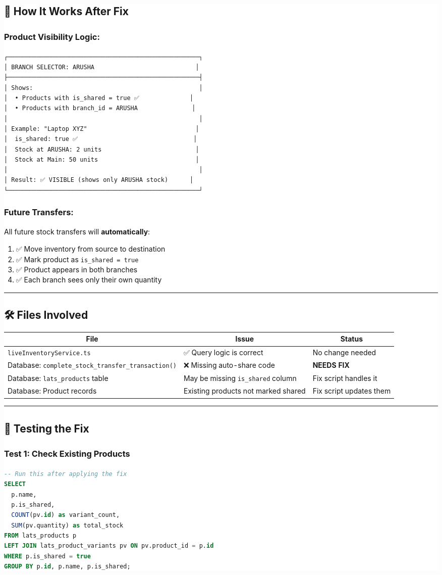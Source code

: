 
## 🔄 How It Works After Fix

### Product Visibility Logic:

```
┌─────────────────────────────────────────────────────┐
│ BRANCH SELECTOR: ARUSHA                            │
├─────────────────────────────────────────────────────┤
│ Shows:                                              │
│  • Products with is_shared = true ✅              │
│  • Products with branch_id = ARUSHA               │
│                                                     │
│ Example: "Laptop XYZ"                              │
│  is_shared: true ✅                                │
│  Stock at ARUSHA: 2 units                          │
│  Stock at Main: 50 units                           │
│                                                     │
│ Result: ✅ VISIBLE (shows only ARUSHA stock)      │
└─────────────────────────────────────────────────────┘
```

### Future Transfers:

All future stock transfers will **automatically**:
1. ✅ Move inventory from source to destination
2. ✅ Mark product as `is_shared = true`
3. ✅ Product appears in both branches
4. ✅ Each branch sees only their own quantity

---

## 🛠️ Files Involved

| File | Issue | Status |
|------|-------|--------|
| `liveInventoryService.ts` | ✅ Query logic is correct | No change needed |
| Database: `complete_stock_transfer_transaction()` | ❌ Missing auto-share code | **NEEDS FIX** |
| Database: `lats_products` table | May be missing `is_shared` column | Fix script handles it |
| Database: Product records | Existing products not marked shared | Fix script updates them |

---

## 🧪 Testing the Fix

### Test 1: Check Existing Products
```sql
-- Run this after applying the fix
SELECT 
  p.name,
  p.is_shared,
  COUNT(pv.id) as variant_count,
  SUM(pv.quantity) as total_stock
FROM lats_products p
LEFT JOIN lats_product_variants pv ON pv.product_id = p.id
WHERE p.is_shared = true
GROUP BY p.id, p.name, p.is_shared;
```
